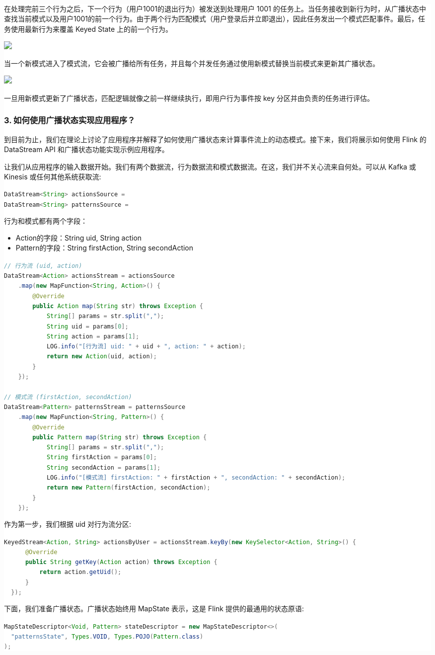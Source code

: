 在处理完前三个行为之后，下一个行为（用户1001的退出行为）被发送到处理用户 1001 的任务上。当任务接收到新行为时，从广播状态中查找当前模式以及用户1001的前一个行为。由于两个行为匹配模式（用户登录后并立即退出），因此任务发出一个模式匹配事件。最后，任务使用最新行为来覆盖 Keyed State 上的前一个行为。

![](https://github.com/sjf0115/ImageBucket/blob/main/Flink/a-practical-guide-to-broadcast-state-in-apache-flink-5.png?raw=true)

当一个新模式进入了模式流，它会被广播给所有任务，并且每个并发任务通过使用新模式替换当前模式来更新其广播状态。

![](https://github.com/sjf0115/ImageBucket/blob/main/Flink/a-practical-guide-to-broadcast-state-in-apache-flink-6.png?raw=true)

一旦用新模式更新了广播状态，匹配逻辑就像之前一样继续执行，即用户行为事件按 key 分区并由负责的任务进行评估。

### 3. 如何使用广播状态实现应用程序？

到目前为止，我们在理论上讨论了应用程序并解释了如何使用广播状态来计算事件流上的动态模式。接下来，我们将展示如何使用 Flink 的 DataStream API 和广播状态功能实现示例应用程序。

让我们从应用程序的输入数据开始。我们有两个数据流，行为数据流和模式数据流。在这，我们并不关心流来自何处。可以从 Kafka 或 Kinesis 或任何其他系统获取流:
```java
DataStream<String> actionsSource =
DataStream<String> patternsSource =
```
行为和模式都有两个字段：
- Action的字段：String uid, String action
- Pattern的字段：String firstAction, String secondAction

```java
// 行为流 (uid, action)
DataStream<Action> actionsStream = actionsSource
    .map(new MapFunction<String, Action>() {
        @Override
        public Action map(String str) throws Exception {
            String[] params = str.split(",");
            String uid = params[0];
            String action = params[1];
            LOG.info("[行为流] uid: " + uid + ", action: " + action);
            return new Action(uid, action);
        }
    });

// 模式流 (firstAction, secondAction)
DataStream<Pattern> patternsStream = patternsSource
    .map(new MapFunction<String, Pattern>() {
        @Override
        public Pattern map(String str) throws Exception {
            String[] params = str.split(",");
            String firstAction = params[0];
            String secondAction = params[1];
            LOG.info("[模式流] firstAction: " + firstAction + ", secondAction: " + secondAction);
            return new Pattern(firstAction, secondAction);
        }
    });
```

作为第一步，我们根据 uid 对行为流分区:
```java
KeyedStream<Action, String> actionsByUser = actionsStream.keyBy(new KeySelector<Action, String>() {
      @Override
      public String getKey(Action action) throws Exception {
          return action.getUid();
      }
  });
```
下面，我们准备广播状态。广播状态始终用 MapState 表示，这是 Flink 提供的最通用的状态原语:
```java
MapStateDescriptor<Void, Pattern> stateDescriptor = new MapStateDescriptor<>(
  "patternsState", Types.VOID, Types.POJO(Pattern.class)
);
```